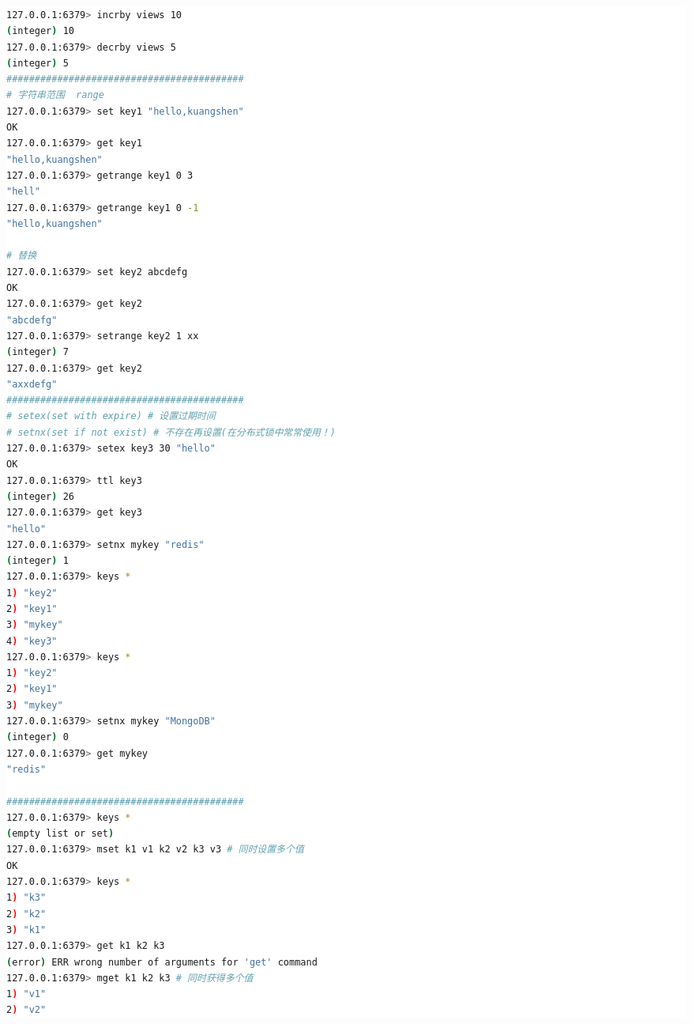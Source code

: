 ```bash
127.0.0.1:6379> incrby views 10
(integer) 10
127.0.0.1:6379> decrby views 5
(integer) 5
##########################################
# 字符串范围  range
127.0.0.1:6379> set key1 "hello,kuangshen"
OK
127.0.0.1:6379> get key1
"hello,kuangshen"
127.0.0.1:6379> getrange key1 0 3
"hell"
127.0.0.1:6379> getrange key1 0 -1
"hello,kuangshen"

# 替换
127.0.0.1:6379> set key2 abcdefg
OK
127.0.0.1:6379> get key2
"abcdefg"
127.0.0.1:6379> setrange key2 1 xx
(integer) 7
127.0.0.1:6379> get key2
"axxdefg"
##########################################
# setex(set with expire) # 设置过期时间
# setnx(set if not exist) # 不存在再设置(在分布式锁中常常使用！)
127.0.0.1:6379> setex key3 30 "hello"
OK
127.0.0.1:6379> ttl key3
(integer) 26
127.0.0.1:6379> get key3
"hello"
127.0.0.1:6379> setnx mykey "redis"
(integer) 1
127.0.0.1:6379> keys *
1) "key2"
2) "key1"
3) "mykey"
4) "key3"
127.0.0.1:6379> keys *
1) "key2"
2) "key1"
3) "mykey"
127.0.0.1:6379> setnx mykey "MongoDB"
(integer) 0
127.0.0.1:6379> get mykey
"redis"

##########################################
127.0.0.1:6379> keys *
(empty list or set)
127.0.0.1:6379> mset k1 v1 k2 v2 k3 v3 # 同时设置多个值
OK
127.0.0.1:6379> keys *
1) "k3"
2) "k2"
3) "k1"
127.0.0.1:6379> get k1 k2 k3
(error) ERR wrong number of arguments for 'get' command
127.0.0.1:6379> mget k1 k2 k3 # 同时获得多个值
1) "v1"
2) "v2"
```